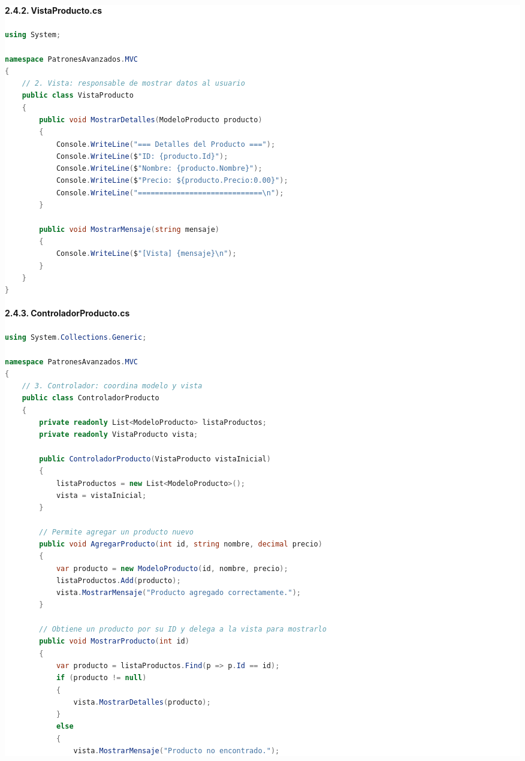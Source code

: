 #### 2.4.2. VistaProducto.cs

```csharp
using System;

namespace PatronesAvanzados.MVC
{
    // 2. Vista: responsable de mostrar datos al usuario
    public class VistaProducto
    {
        public void MostrarDetalles(ModeloProducto producto)
        {
            Console.WriteLine("=== Detalles del Producto ===");
            Console.WriteLine($"ID: {producto.Id}");
            Console.WriteLine($"Nombre: {producto.Nombre}");
            Console.WriteLine($"Precio: ${producto.Precio:0.00}");
            Console.WriteLine("=============================\n");
        }

        public void MostrarMensaje(string mensaje)
        {
            Console.WriteLine($"[Vista] {mensaje}\n");
        }
    }
}
```

#### 2.4.3. ControladorProducto.cs

```csharp
using System.Collections.Generic;

namespace PatronesAvanzados.MVC
{
    // 3. Controlador: coordina modelo y vista
    public class ControladorProducto
    {
        private readonly List<ModeloProducto> listaProductos;
        private readonly VistaProducto vista;

        public ControladorProducto(VistaProducto vistaInicial)
        {
            listaProductos = new List<ModeloProducto>();
            vista = vistaInicial;
        }

        // Permite agregar un producto nuevo
        public void AgregarProducto(int id, string nombre, decimal precio)
        {
            var producto = new ModeloProducto(id, nombre, precio);
            listaProductos.Add(producto);
            vista.MostrarMensaje("Producto agregado correctamente.");
        }

        // Obtiene un producto por su ID y delega a la vista para mostrarlo
        public void MostrarProducto(int id)
        {
            var producto = listaProductos.Find(p => p.Id == id);
            if (producto != null)
            {
                vista.MostrarDetalles(producto);
            }
            else
            {
                vista.MostrarMensaje("Producto no encontrado.");
```
